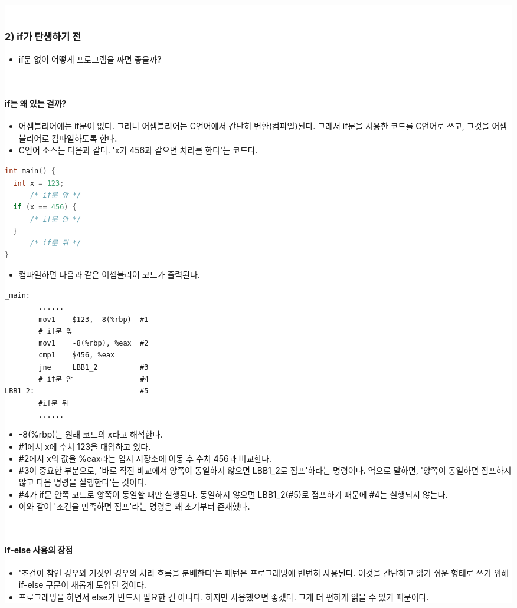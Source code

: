 <br>

### 2) if가 탄생하기 전

- if문 없이 어떻게 프로그램을 짜면 좋을까?

<br>

#### if는 왜 있는 걸까?

- 어셈블리어에는 if문이 없다. 그러나 어셈블리어는 C언어에서 간단히 변환(컴파일)된다. 그래서 if문을 사용한 코드를 C언어로 쓰고, 그것을 어셈블리어로 컴파일하도록 한다.
- C언어 소스는 다음과 같다. 'x가 456과 같으면 처리를 한다'는 코드다.

```c
int main() {
  int x = 123;
	  /* if문 앞 */
  if (x == 456) {
      /* if문 안 */
  }
      /* if문 뒤 */
}
```

- 컴파일하면 다음과 같은 어셈블리어 코드가 출력된다.

```assembly
_main:
		......
		mov1	$123, -8(%rbp)	#1
		# if문 앞
		mov1	-8(%rbp), %eax	#2
		cmp1	$456, %eax
		jne 	LBB1_2			#3
		# if문 안				   #4
LBB1_2:							#5
		#if문 뒤
		......
```

- -8(%rbp)는 원래 코드의 x라고 해석한다.
- \#1에서 x에 수치 123을 대입하고 있다.
- \#2에서 x의 값을 %eax라는 임시 저장소에 이동 후 수치 456과 비교한다.
- \#3이 중요한 부분으로, '바로 직전 비교에서 양쪽이 동일하지 않으면 LBB1_2로 점프'하라는 명령이다. 역으로 말하면, '양쪽이 동일하면 점프하지 않고 다음 명령을 실행한다'는 것이다.
- \#4가 if문 안쪽 코드로 양쪽이 동일할 때만 실행된다. 동일하지 않으면 LBB1_2(\#5)로 점프하기 때문에 \#4는 실행되지 않는다.
- 이와 같이 '조건을 만족하면 점프'라는 명령은 꽤 초기부터 존재했다.

<br>

#### If-else 사용의 장점

- '조건이 참인 경우와 거짓인 경우의 처리 흐름을 분배한다'는 패턴은 프로그래밍에 빈번히 사용된다. 이것을 간단하고 읽기 쉬운 형태로 쓰기 위해 if-else 구문이 새롭게 도입된 것이다.
- 프로그래밍을 하면서 else가 반드시 필요한 건 아니다. 하지만 사용했으면 좋겠다. 그게 더 편하게 읽을 수 있기 때문이다.
